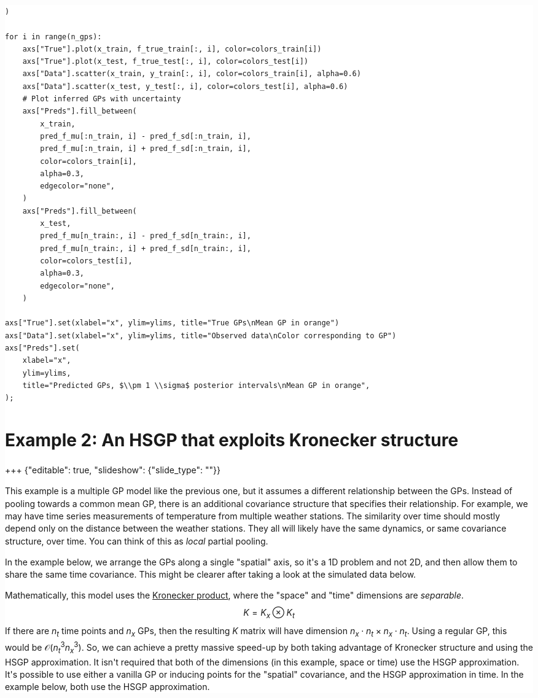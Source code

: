 ```{code-cell} ipython3
)

for i in range(n_gps):
    axs["True"].plot(x_train, f_true_train[:, i], color=colors_train[i])
    axs["True"].plot(x_test, f_true_test[:, i], color=colors_test[i])
    axs["Data"].scatter(x_train, y_train[:, i], color=colors_train[i], alpha=0.6)
    axs["Data"].scatter(x_test, y_test[:, i], color=colors_test[i], alpha=0.6)
    # Plot inferred GPs with uncertainty
    axs["Preds"].fill_between(
        x_train,
        pred_f_mu[:n_train, i] - pred_f_sd[:n_train, i],
        pred_f_mu[:n_train, i] + pred_f_sd[:n_train, i],
        color=colors_train[i],
        alpha=0.3,
        edgecolor="none",
    )
    axs["Preds"].fill_between(
        x_test,
        pred_f_mu[n_train:, i] - pred_f_sd[n_train:, i],
        pred_f_mu[n_train:, i] + pred_f_sd[n_train:, i],
        color=colors_test[i],
        alpha=0.3,
        edgecolor="none",
    )

axs["True"].set(xlabel="x", ylim=ylims, title="True GPs\nMean GP in orange")
axs["Data"].set(xlabel="x", ylim=ylims, title="Observed data\nColor corresponding to GP")
axs["Preds"].set(
    xlabel="x",
    ylim=ylims,
    title="Predicted GPs, $\\pm 1 \\sigma$ posterior intervals\nMean GP in orange",
);
```

# Example 2: An HSGP that exploits Kronecker structure

+++ {"editable": true, "slideshow": {"slide_type": ""}}

This example is a multiple GP model like the previous one, but it assumes a different relationship between the GPs.  Instead of pooling towards a common mean GP, there is an additional covariance structure that specifies their relationship.  For example, we may have time series measurements of temperature from multiple weather stations.  The similarity over time should mostly depend only on the distance between the weather stations.  They all will likely have the same dynamics, or same covariance structure, over time.  You can think of this as _local_ partial pooling.  

In the example below, we arrange the GPs along a single "spatial" axis, so it's a 1D problem and not 2D, and then allow them to share the same time covariance.  This might be clearer after taking a look at the simulated data below.  

Mathematically, this model uses the [Kronecker product](GP-Kron.myst.md), where the "space" and "time" dimensions are _separable_.
$$
K = K_{x} \otimes K_{t}
$$
If there are $n_t$ time points and $n_x$ GPs, then the resulting $K$ matrix will have dimension $n_x \cdot n_t \times n_x \cdot n_t$.  Using a regular GP, this would be $\mathcal{O}(n_t^3 n_x^3)$.  So, we can achieve a pretty massive speed-up by both taking advantage of Kronecker structure and using the HSGP approximation.  It isn't required that both of the dimensions (in this example, space or time) use the HSGP approximation.  It's possible to use either a vanilla GP or inducing points for the "spatial" covariance, and the HSGP approximation in time.  In the example below, both use the HSGP approximation.

